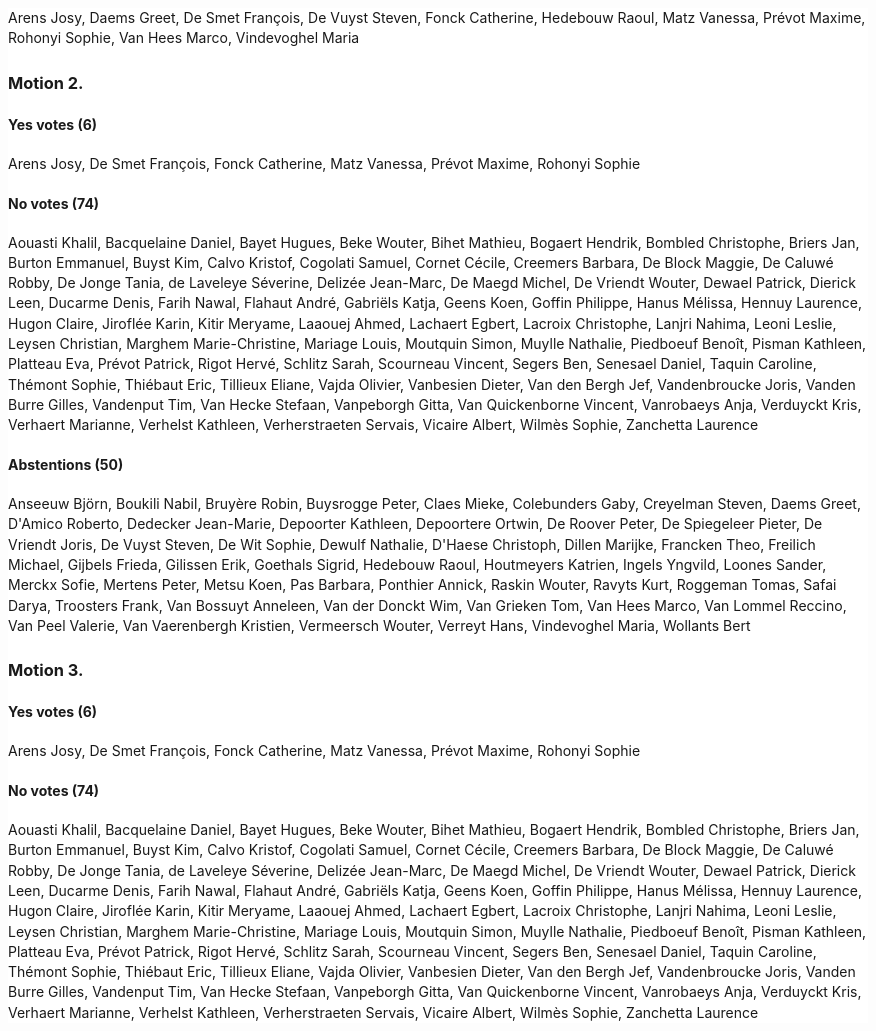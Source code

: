 Arens Josy, Daems Greet, De Smet François, De Vuyst Steven, Fonck Catherine, Hedebouw Raoul, Matz Vanessa, Prévot Maxime, Rohonyi Sophie, Van Hees Marco, Vindevoghel Maria


### Motion 2.

#### Yes votes (6)

Arens Josy, De Smet François, Fonck Catherine, Matz Vanessa, Prévot Maxime, Rohonyi Sophie

#### No votes (74)

Aouasti Khalil, Bacquelaine Daniel, Bayet Hugues, Beke Wouter, Bihet Mathieu, Bogaert Hendrik, Bombled Christophe, Briers Jan, Burton Emmanuel, Buyst Kim, Calvo Kristof, Cogolati Samuel, Cornet Cécile, Creemers Barbara, De Block Maggie, De Caluwé Robby, De Jonge Tania, de Laveleye Séverine, Delizée Jean-Marc, De Maegd Michel, De Vriendt Wouter, Dewael Patrick, Dierick Leen, Ducarme Denis, Farih Nawal, Flahaut André, Gabriëls Katja, Geens Koen, Goffin Philippe, Hanus Mélissa, Hennuy Laurence, Hugon Claire, Jiroflée Karin, Kitir Meryame, Laaouej Ahmed, Lachaert Egbert, Lacroix Christophe, Lanjri Nahima, Leoni Leslie, Leysen Christian, Marghem Marie-Christine, Mariage Louis, Moutquin Simon, Muylle Nathalie, Piedboeuf Benoît, Pisman Kathleen, Platteau Eva, Prévot Patrick, Rigot Hervé, Schlitz Sarah, Scourneau Vincent, Segers Ben, Senesael Daniel, Taquin Caroline, Thémont Sophie, Thiébaut Eric, Tillieux Eliane, Vajda Olivier, Vanbesien Dieter, Van den Bergh Jef, Vandenbroucke Joris, Vanden Burre Gilles, Vandenput Tim, Van Hecke Stefaan, Vanpeborgh Gitta, Van Quickenborne Vincent, Vanrobaeys Anja, Verduyckt Kris, Verhaert Marianne, Verhelst Kathleen, Verherstraeten Servais, Vicaire Albert, Wilmès Sophie, Zanchetta Laurence

#### Abstentions (50)

Anseeuw Björn, Boukili Nabil, Bruyère Robin, Buysrogge Peter, Claes Mieke, Colebunders Gaby, Creyelman Steven, Daems Greet, D'Amico Roberto, Dedecker Jean-Marie, Depoorter Kathleen, Depoortere Ortwin, De Roover Peter, De Spiegeleer Pieter, De Vriendt Joris, De Vuyst Steven, De Wit Sophie, Dewulf Nathalie, D'Haese Christoph, Dillen Marijke, Francken Theo, Freilich Michael, Gijbels Frieda, Gilissen Erik, Goethals Sigrid, Hedebouw Raoul, Houtmeyers Katrien, Ingels Yngvild, Loones Sander, Merckx Sofie, Mertens Peter, Metsu Koen, Pas Barbara, Ponthier Annick, Raskin Wouter, Ravyts Kurt, Roggeman Tomas, Safai Darya, Troosters Frank, Van Bossuyt Anneleen, Van der Donckt Wim, Van Grieken Tom, Van Hees Marco, Van Lommel Reccino, Van Peel Valerie, Van Vaerenbergh Kristien, Vermeersch Wouter, Verreyt Hans, Vindevoghel Maria, Wollants Bert


### Motion 3.

#### Yes votes (6)

Arens Josy, De Smet François, Fonck Catherine, Matz Vanessa, Prévot Maxime, Rohonyi Sophie

#### No votes (74)

Aouasti Khalil, Bacquelaine Daniel, Bayet Hugues, Beke Wouter, Bihet Mathieu, Bogaert Hendrik, Bombled Christophe, Briers Jan, Burton Emmanuel, Buyst Kim, Calvo Kristof, Cogolati Samuel, Cornet Cécile, Creemers Barbara, De Block Maggie, De Caluwé Robby, De Jonge Tania, de Laveleye Séverine, Delizée Jean-Marc, De Maegd Michel, De Vriendt Wouter, Dewael Patrick, Dierick Leen, Ducarme Denis, Farih Nawal, Flahaut André, Gabriëls Katja, Geens Koen, Goffin Philippe, Hanus Mélissa, Hennuy Laurence, Hugon Claire, Jiroflée Karin, Kitir Meryame, Laaouej Ahmed, Lachaert Egbert, Lacroix Christophe, Lanjri Nahima, Leoni Leslie, Leysen Christian, Marghem Marie-Christine, Mariage Louis, Moutquin Simon, Muylle Nathalie, Piedboeuf Benoît, Pisman Kathleen, Platteau Eva, Prévot Patrick, Rigot Hervé, Schlitz Sarah, Scourneau Vincent, Segers Ben, Senesael Daniel, Taquin Caroline, Thémont Sophie, Thiébaut Eric, Tillieux Eliane, Vajda Olivier, Vanbesien Dieter, Van den Bergh Jef, Vandenbroucke Joris, Vanden Burre Gilles, Vandenput Tim, Van Hecke Stefaan, Vanpeborgh Gitta, Van Quickenborne Vincent, Vanrobaeys Anja, Verduyckt Kris, Verhaert Marianne, Verhelst Kathleen, Verherstraeten Servais, Vicaire Albert, Wilmès Sophie, Zanchetta Laurence

